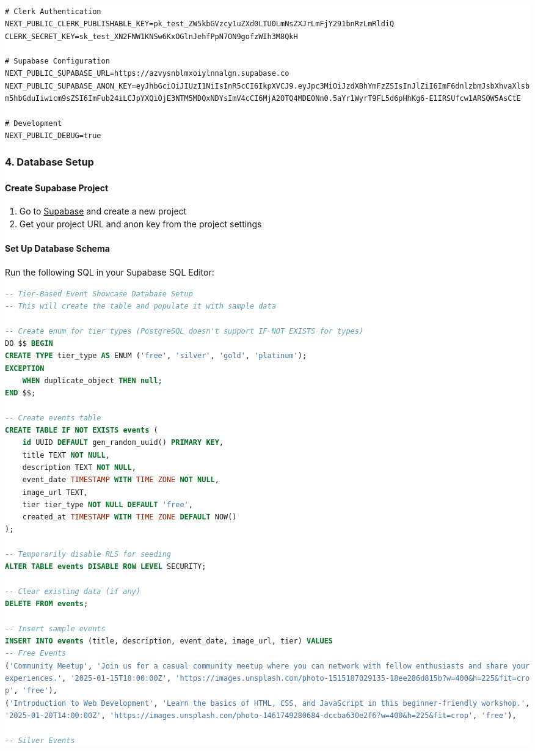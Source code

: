 ```env
# Clerk Authentication
NEXT_PUBLIC_CLERK_PUBLISHABLE_KEY=pk_test_ZW5kbGVzcy1uZXd0LTU0LmNsZXJrLmFjY291bnRzLmRldiQ
CLERK_SECRET_KEY=sk_test_XN2FNW1KNSw6KxOGlnJehfPpN7ON9gofzWIh3M8QkH

# Supabase Configuration
NEXT_PUBLIC_SUPABASE_URL=https://azvysnblmxoiylnnalgn.supabase.co
NEXT_PUBLIC_SUPABASE_ANON_KEY=eyJhbGciOiJIUzI1NiIsInR5cCI6IkpXVCJ9.eyJpc3MiOiJzdXBhYmFzZSIsInJlZiI6ImF6dnlzbmJsbXhvaXlsbm5hbGduIiwicm9sZSI6ImFub24iLCJpYXQiOjE3NTM5MDQxNDYsImV4cCI6MjA2OTQ4MDE0Nn0.5aYr1WyrT9FL5d6pHhKg6-E1IRSUfcw1ARSQW5AsCtE

# Development
NEXT_PUBLIC_DEBUG=true
```

### 4. Database Setup

#### Create Supabase Project

1. Go to [Supabase](https://supabase.com) and create a new project
2. Get your project URL and anon key from the project settings

#### Set Up Database Schema

Run the following SQL in your Supabase SQL Editor:

```sql
-- Tier-Based Event Showcase Database Setup
-- This will create the table and populate it with sample data

-- Create enum for tier types (PostgreSQL doesn't support IF NOT EXISTS for types)
DO $$ BEGIN
CREATE TYPE tier_type AS ENUM ('free', 'silver', 'gold', 'platinum');
EXCEPTION
    WHEN duplicate_object THEN null;
END $$;

-- Create events table
CREATE TABLE IF NOT EXISTS events (
    id UUID DEFAULT gen_random_uuid() PRIMARY KEY,
    title TEXT NOT NULL,
    description TEXT NOT NULL,
    event_date TIMESTAMP WITH TIME ZONE NOT NULL,
    image_url TEXT,
    tier tier_type NOT NULL DEFAULT 'free',
    created_at TIMESTAMP WITH TIME ZONE DEFAULT NOW()
);

-- Temporarily disable RLS for seeding
ALTER TABLE events DISABLE ROW LEVEL SECURITY;

-- Clear existing data (if any)
DELETE FROM events;

-- Insert sample events
INSERT INTO events (title, description, event_date, image_url, tier) VALUES
-- Free Events
('Community Meetup', 'Join us for a casual community meetup where you can network with fellow enthusiasts and share your experiences.', '2025-01-15T18:00:00Z', 'https://images.unsplash.com/photo-1515187029135-18ee286d815b?w=400&h=225&fit=crop', 'free'),
('Introduction to Web Development', 'Learn the basics of HTML, CSS, and JavaScript in this beginner-friendly workshop.', '2025-01-20T14:00:00Z', 'https://images.unsplash.com/photo-1461749280684-dccba630e2f6?w=400&h=225&fit=crop', 'free'),

-- Silver Events
```
